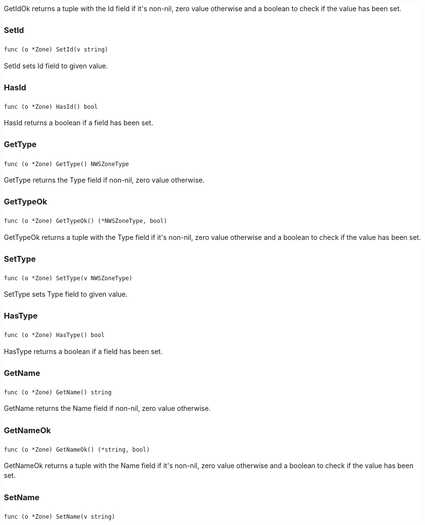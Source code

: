 GetIdOk returns a tuple with the Id field if it's non-nil, zero value otherwise
and a boolean to check if the value has been set.

### SetId

`func (o *Zone) SetId(v string)`

SetId sets Id field to given value.

### HasId

`func (o *Zone) HasId() bool`

HasId returns a boolean if a field has been set.

### GetType

`func (o *Zone) GetType() NWSZoneType`

GetType returns the Type field if non-nil, zero value otherwise.

### GetTypeOk

`func (o *Zone) GetTypeOk() (*NWSZoneType, bool)`

GetTypeOk returns a tuple with the Type field if it's non-nil, zero value otherwise
and a boolean to check if the value has been set.

### SetType

`func (o *Zone) SetType(v NWSZoneType)`

SetType sets Type field to given value.

### HasType

`func (o *Zone) HasType() bool`

HasType returns a boolean if a field has been set.

### GetName

`func (o *Zone) GetName() string`

GetName returns the Name field if non-nil, zero value otherwise.

### GetNameOk

`func (o *Zone) GetNameOk() (*string, bool)`

GetNameOk returns a tuple with the Name field if it's non-nil, zero value otherwise
and a boolean to check if the value has been set.

### SetName

`func (o *Zone) SetName(v string)`
